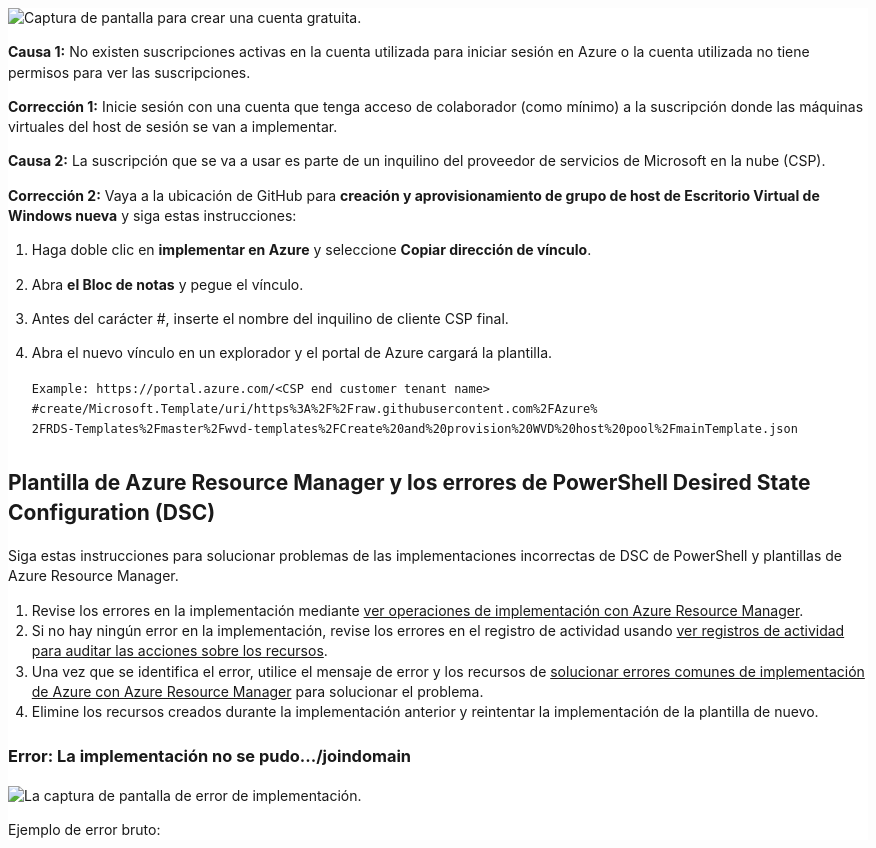 ![Captura de pantalla para crear una cuenta gratuita.](media/be615904ace9832754f0669de28abd94.png)

**Causa 1:** No existen suscripciones activas en la cuenta utilizada para iniciar sesión en Azure o la cuenta utilizada no tiene permisos para ver las suscripciones.

**Corrección 1:** Inicie sesión con una cuenta que tenga acceso de colaborador (como mínimo) a la suscripción donde las máquinas virtuales del host de sesión se van a implementar.

**Causa 2:** La suscripción que se va a usar es parte de un inquilino del proveedor de servicios de Microsoft en la nube (CSP).

**Corrección 2:** Vaya a la ubicación de GitHub para **creación y aprovisionamiento de grupo de host de Escritorio Virtual de Windows nueva** y siga estas instrucciones:

1. Haga doble clic en **implementar en Azure** y seleccione **Copiar dirección de vínculo**.
2. Abra **el Bloc de notas** y pegue el vínculo.
3. Antes del carácter #, inserte el nombre del inquilino de cliente CSP final.
4. Abra el nuevo vínculo en un explorador y el portal de Azure cargará la plantilla.

    ```Example
    Example: https://portal.azure.com/<CSP end customer tenant name>
    #create/Microsoft.Template/uri/https%3A%2F%2Fraw.githubusercontent.com%2FAzure%
    2FRDS-Templates%2Fmaster%2Fwvd-templates%2FCreate%20and%20provision%20WVD%20host%20pool%2FmainTemplate.json
    ```

## <a name="azure-resource-manager-template-and-powershell-desired-state-configuration-dsc-errors"></a>Plantilla de Azure Resource Manager y los errores de PowerShell Desired State Configuration (DSC)

Siga estas instrucciones para solucionar problemas de las implementaciones incorrectas de DSC de PowerShell y plantillas de Azure Resource Manager.

1. Revise los errores en la implementación mediante [ver operaciones de implementación con Azure Resource Manager](https://docs.microsoft.com/azure/azure-resource-manager/resource-manager-deployment-operations).
2. Si no hay ningún error en la implementación, revise los errores en el registro de actividad usando [ver registros de actividad para auditar las acciones sobre los recursos](https://docs.microsoft.com/azure/azure-resource-manager/resource-group-audit).
3. Una vez que se identifica el error, utilice el mensaje de error y los recursos de [solucionar errores comunes de implementación de Azure con Azure Resource Manager](https://docs.microsoft.com/azure/azure-resource-manager/resource-manager-common-deployment-errors) para solucionar el problema.
4. Elimine los recursos creados durante la implementación anterior y reintentar la implementación de la plantilla de nuevo.

### <a name="error-your-deployment-failedhostnamejoindomain"></a>Error: La implementación no se pudo...<hostname>/joindomain

![La captura de pantalla de error de implementación.](media/e72df4d5c05d390620e07f0d7328d50f.png)

Ejemplo de error bruto:
